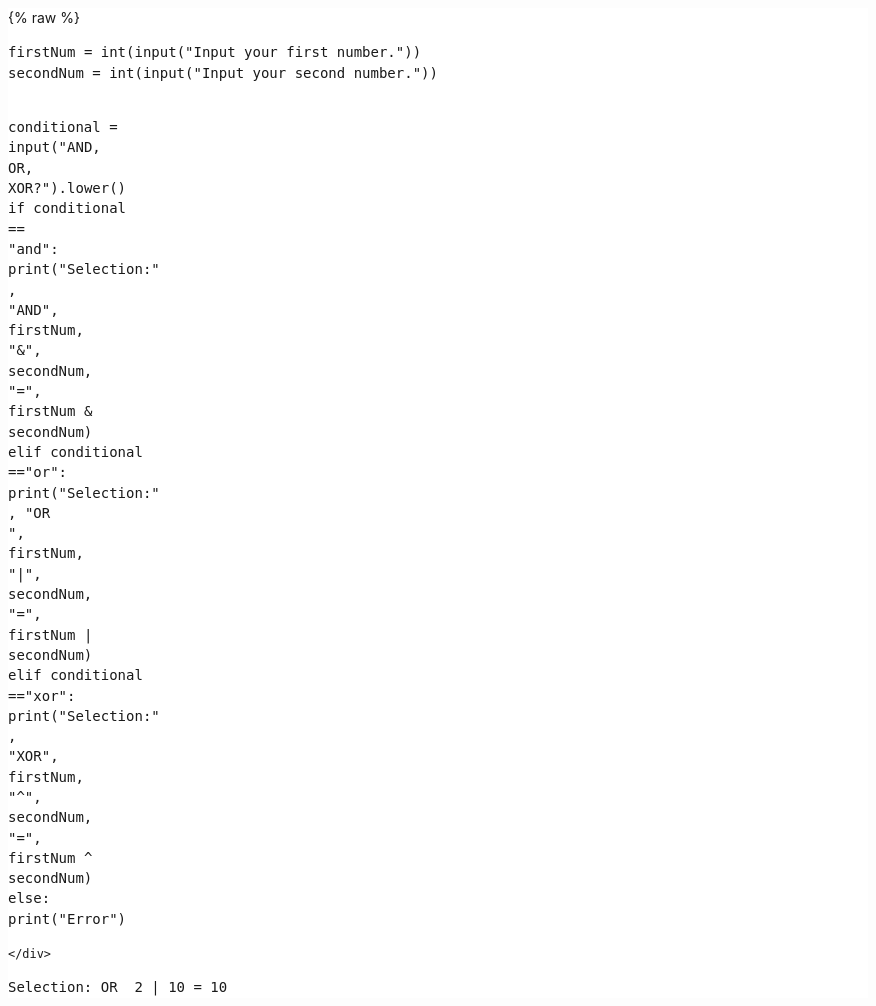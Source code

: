 </div>
</div>
</div>
    {% raw %}
    
<div class="cell border-box-sizing code_cell rendered">
<div class="input">

<div class="inner_cell">
    <div class="input_area">
<div class=" highlight hl-ipython3"><pre><span></span><span class="n">firstNum</span> <span class="o">=</span> <span class="nb">int</span><span class="p">(</span><span class="nb">input</span><span class="p">(</span><span class="s2">&quot;Input your first number.&quot;</span><span class="p">))</span>
<span class="n">secondNum</span> <span class="o">=</span> <span class="nb">int</span><span class="p">(</span><span class="nb">input</span><span class="p">(</span><span class="s2">&quot;Input your second number.&quot;</span><span class="p">))</span>

<span class="n">conditional</span> <span class="o">=</span> <span class="nb">input</span><span class="p">(</span><span class="s2">&quot;AND, OR, XOR?&quot;</span><span class="p">)</span><span class="o">.</span><span class="n">lower</span><span class="p">()</span>
<span class="k">if</span> <span class="n">conditional</span> <span class="o">==</span> <span class="s2">&quot;and&quot;</span><span class="p">:</span>
    <span class="nb">print</span><span class="p">(</span><span class="s2">&quot;Selection:&quot;</span> <span class="p">,</span> <span class="s2">&quot;AND&quot;</span><span class="p">,</span> <span class="n">firstNum</span><span class="p">,</span> <span class="s2">&quot;&amp;&quot;</span><span class="p">,</span> <span class="n">secondNum</span><span class="p">,</span> <span class="s2">&quot;=&quot;</span><span class="p">,</span> <span class="n">firstNum</span> <span class="o">&amp;</span> <span class="n">secondNum</span><span class="p">)</span>
<span class="k">elif</span> <span class="n">conditional</span> <span class="o">==</span><span class="s2">&quot;or&quot;</span><span class="p">:</span>
    <span class="nb">print</span><span class="p">(</span><span class="s2">&quot;Selection:&quot;</span> <span class="p">,</span> <span class="s2">&quot;OR &quot;</span><span class="p">,</span> <span class="n">firstNum</span><span class="p">,</span> <span class="s2">&quot;|&quot;</span><span class="p">,</span> <span class="n">secondNum</span><span class="p">,</span> <span class="s2">&quot;=&quot;</span><span class="p">,</span> <span class="n">firstNum</span> <span class="o">|</span> <span class="n">secondNum</span><span class="p">)</span>
<span class="k">elif</span> <span class="n">conditional</span> <span class="o">==</span><span class="s2">&quot;xor&quot;</span><span class="p">:</span>
    <span class="nb">print</span><span class="p">(</span><span class="s2">&quot;Selection:&quot;</span> <span class="p">,</span> <span class="s2">&quot;XOR&quot;</span><span class="p">,</span> <span class="n">firstNum</span><span class="p">,</span> <span class="s2">&quot;^&quot;</span><span class="p">,</span> <span class="n">secondNum</span><span class="p">,</span> <span class="s2">&quot;=&quot;</span><span class="p">,</span> <span class="n">firstNum</span> <span class="o">^</span> <span class="n">secondNum</span><span class="p">)</span>
<span class="k">else</span><span class="p">:</span>
    <span class="nb">print</span><span class="p">(</span><span class="s2">&quot;Error&quot;</span><span class="p">)</span>
</pre></div>

    </div>
</div>
</div>

<div class="output_wrapper">
<div class="output">

<div class="output_area">

<div class="output_subarea output_stream output_stdout output_text">
<pre>Selection: OR  2 | 10 = 10
</pre>
</div>
</div>

</div>
</div>

